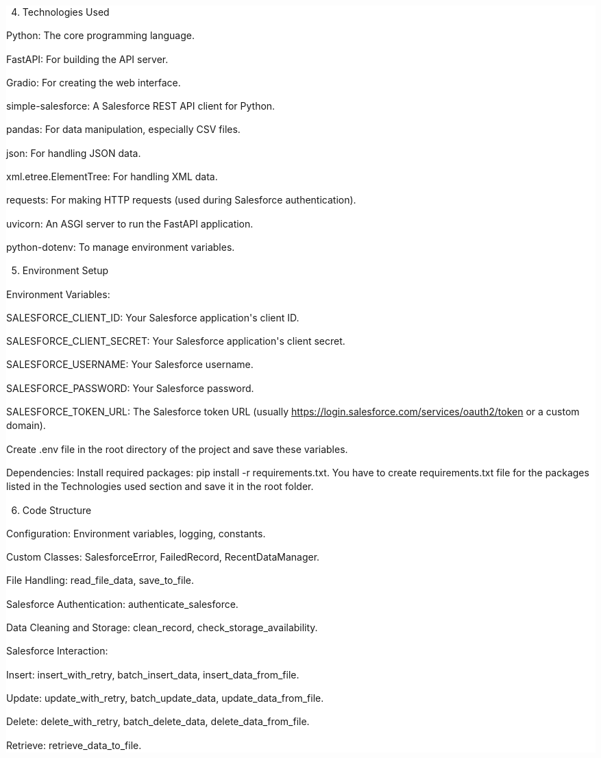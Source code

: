 4. Technologies Used

Python: The core programming language.

FastAPI: For building the API server.

Gradio: For creating the web interface.

simple-salesforce: A Salesforce REST API client for Python.

pandas: For data manipulation, especially CSV files.

json: For handling JSON data.

xml.etree.ElementTree: For handling XML data.

requests: For making HTTP requests (used during Salesforce authentication).

uvicorn: An ASGI server to run the FastAPI application.

python-dotenv: To manage environment variables.

5. Environment Setup

Environment Variables:

SALESFORCE_CLIENT_ID: Your Salesforce application's client ID.

SALESFORCE_CLIENT_SECRET: Your Salesforce application's client secret.

SALESFORCE_USERNAME: Your Salesforce username.

SALESFORCE_PASSWORD: Your Salesforce password.

SALESFORCE_TOKEN_URL: The Salesforce token URL (usually https://login.salesforce.com/services/oauth2/token or a custom domain).

Create .env file in the root directory of the project and save these variables.

Dependencies: Install required packages: pip install -r requirements.txt. You have to create requirements.txt file for the packages listed in the Technologies used section and save it in the root folder.

6. Code Structure

Configuration: Environment variables, logging, constants.

Custom Classes: SalesforceError, FailedRecord, RecentDataManager.

File Handling: read_file_data, save_to_file.

Salesforce Authentication: authenticate_salesforce.

Data Cleaning and Storage: clean_record, check_storage_availability.

Salesforce Interaction:

Insert: insert_with_retry, batch_insert_data, insert_data_from_file.

Update: update_with_retry, batch_update_data, update_data_from_file.

Delete: delete_with_retry, batch_delete_data, delete_data_from_file.

Retrieve: retrieve_data_to_file.
